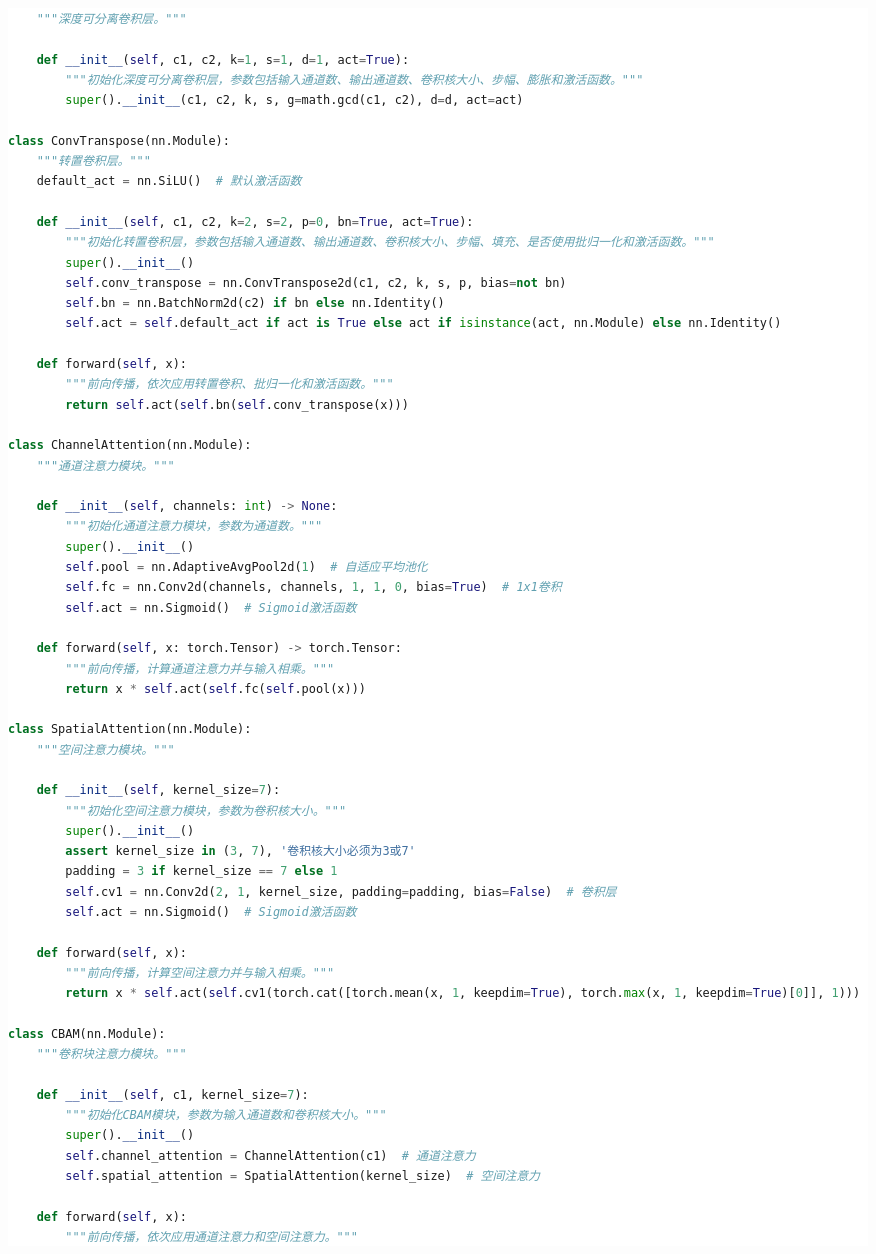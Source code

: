 ```python
    """深度可分离卷积层。"""

    def __init__(self, c1, c2, k=1, s=1, d=1, act=True):
        """初始化深度可分离卷积层，参数包括输入通道数、输出通道数、卷积核大小、步幅、膨胀和激活函数。"""
        super().__init__(c1, c2, k, s, g=math.gcd(c1, c2), d=d, act=act)

class ConvTranspose(nn.Module):
    """转置卷积层。"""
    default_act = nn.SiLU()  # 默认激活函数

    def __init__(self, c1, c2, k=2, s=2, p=0, bn=True, act=True):
        """初始化转置卷积层，参数包括输入通道数、输出通道数、卷积核大小、步幅、填充、是否使用批归一化和激活函数。"""
        super().__init__()
        self.conv_transpose = nn.ConvTranspose2d(c1, c2, k, s, p, bias=not bn)
        self.bn = nn.BatchNorm2d(c2) if bn else nn.Identity()
        self.act = self.default_act if act is True else act if isinstance(act, nn.Module) else nn.Identity()

    def forward(self, x):
        """前向传播，依次应用转置卷积、批归一化和激活函数。"""
        return self.act(self.bn(self.conv_transpose(x)))

class ChannelAttention(nn.Module):
    """通道注意力模块。"""

    def __init__(self, channels: int) -> None:
        """初始化通道注意力模块，参数为通道数。"""
        super().__init__()
        self.pool = nn.AdaptiveAvgPool2d(1)  # 自适应平均池化
        self.fc = nn.Conv2d(channels, channels, 1, 1, 0, bias=True)  # 1x1卷积
        self.act = nn.Sigmoid()  # Sigmoid激活函数

    def forward(self, x: torch.Tensor) -> torch.Tensor:
        """前向传播，计算通道注意力并与输入相乘。"""
        return x * self.act(self.fc(self.pool(x)))

class SpatialAttention(nn.Module):
    """空间注意力模块。"""

    def __init__(self, kernel_size=7):
        """初始化空间注意力模块，参数为卷积核大小。"""
        super().__init__()
        assert kernel_size in (3, 7), '卷积核大小必须为3或7'
        padding = 3 if kernel_size == 7 else 1
        self.cv1 = nn.Conv2d(2, 1, kernel_size, padding=padding, bias=False)  # 卷积层
        self.act = nn.Sigmoid()  # Sigmoid激活函数

    def forward(self, x):
        """前向传播，计算空间注意力并与输入相乘。"""
        return x * self.act(self.cv1(torch.cat([torch.mean(x, 1, keepdim=True), torch.max(x, 1, keepdim=True)[0]], 1)))

class CBAM(nn.Module):
    """卷积块注意力模块。"""

    def __init__(self, c1, kernel_size=7):
        """初始化CBAM模块，参数为输入通道数和卷积核大小。"""
        super().__init__()
        self.channel_attention = ChannelAttention(c1)  # 通道注意力
        self.spatial_attention = SpatialAttention(kernel_size)  # 空间注意力

    def forward(self, x):
        """前向传播，依次应用通道注意力和空间注意力。"""
```